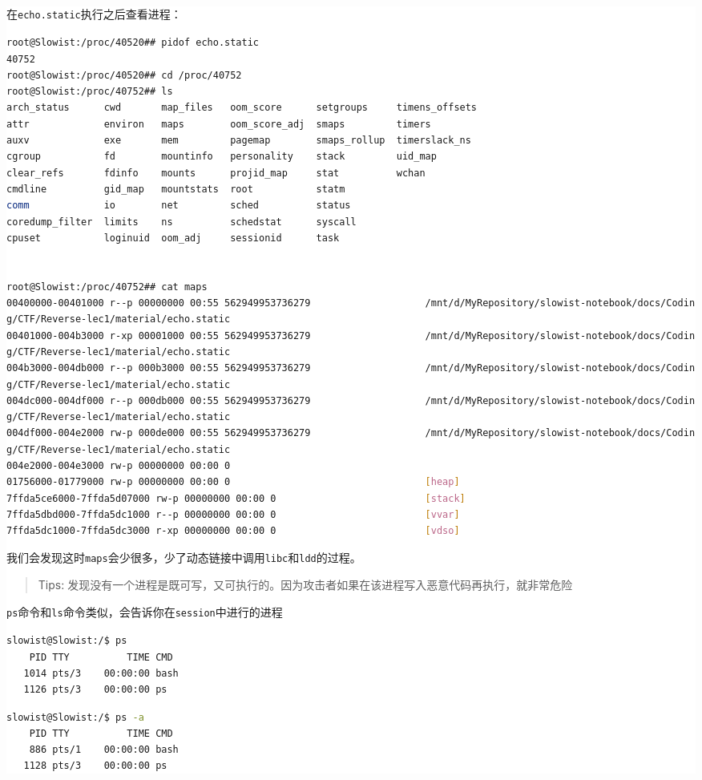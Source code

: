 在`echo.static`执行之后查看进程：

```bash
root@Slowist:/proc/40520## pidof echo.static
40752
root@Slowist:/proc/40520## cd /proc/40752
root@Slowist:/proc/40752## ls
arch_status      cwd       map_files   oom_score      setgroups     timens_offsets
attr             environ   maps        oom_score_adj  smaps         timers
auxv             exe       mem         pagemap        smaps_rollup  timerslack_ns
cgroup           fd        mountinfo   personality    stack         uid_map
clear_refs       fdinfo    mounts      projid_map     stat          wchan
cmdline          gid_map   mountstats  root           statm
comm             io        net         sched          status
coredump_filter  limits    ns          schedstat      syscall
cpuset           loginuid  oom_adj     sessionid      task


root@Slowist:/proc/40752## cat maps
00400000-00401000 r--p 00000000 00:55 562949953736279                    /mnt/d/MyRepository/slowist-notebook/docs/Coding/CTF/Reverse-lec1/material/echo.static
00401000-004b3000 r-xp 00001000 00:55 562949953736279                    /mnt/d/MyRepository/slowist-notebook/docs/Coding/CTF/Reverse-lec1/material/echo.static
004b3000-004db000 r--p 000b3000 00:55 562949953736279                    /mnt/d/MyRepository/slowist-notebook/docs/Coding/CTF/Reverse-lec1/material/echo.static
004dc000-004df000 r--p 000db000 00:55 562949953736279                    /mnt/d/MyRepository/slowist-notebook/docs/Coding/CTF/Reverse-lec1/material/echo.static
004df000-004e2000 rw-p 000de000 00:55 562949953736279                    /mnt/d/MyRepository/slowist-notebook/docs/Coding/CTF/Reverse-lec1/material/echo.static
004e2000-004e3000 rw-p 00000000 00:00 0
01756000-01779000 rw-p 00000000 00:00 0                                  [heap]
7ffda5ce6000-7ffda5d07000 rw-p 00000000 00:00 0                          [stack]
7ffda5dbd000-7ffda5dc1000 r--p 00000000 00:00 0                          [vvar]
7ffda5dc1000-7ffda5dc3000 r-xp 00000000 00:00 0                          [vdso]
```

我们会发现这时`maps`会少很多，少了动态链接中调用`libc`和`ldd`的过程。

>Tips: 发现没有一个进程是既可写，又可执行的。因为攻击者如果在该进程写入恶意代码再执行，就非常危险

`ps`命令和`ls`命令类似，会告诉你在`session`中进行的进程

```bash
slowist@Slowist:/$ ps
    PID TTY          TIME CMD
   1014 pts/3    00:00:00 bash
   1126 pts/3    00:00:00 ps
```

```bash
slowist@Slowist:/$ ps -a
    PID TTY          TIME CMD
    886 pts/1    00:00:00 bash
   1128 pts/3    00:00:00 ps
```
